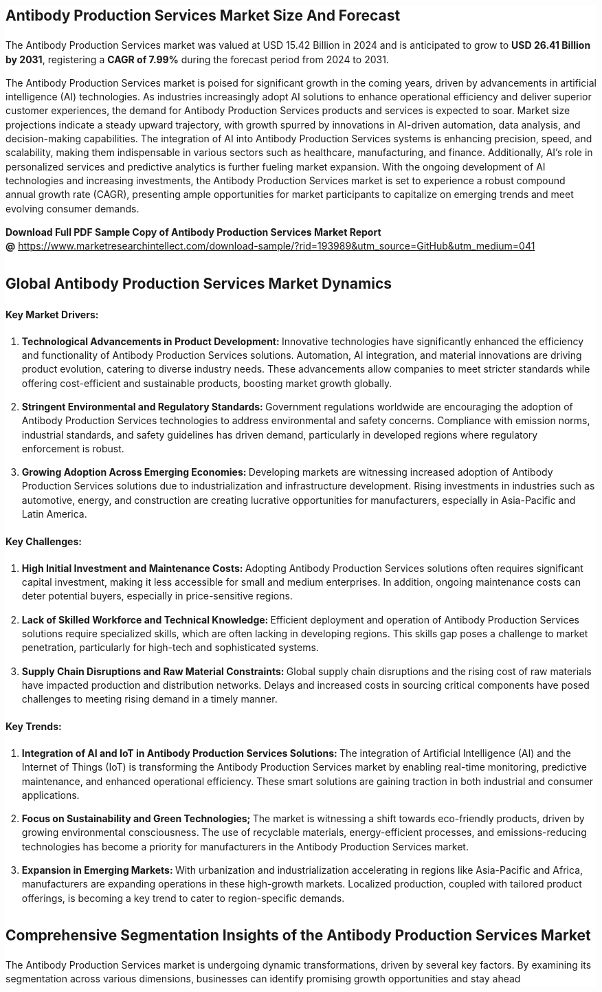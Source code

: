 <h2>Antibody Production Services Market Size And Forecast</h2><p>The Antibody Production Services market was valued at USD 15.42 Billion in 2024 and is anticipated to grow to <strong>USD 26.41 Billion by 2031</strong>, registering a <strong>CAGR of 7.99%</strong> during the forecast period from 2024 to 2031.</p><p>The Antibody Production Services market is poised for significant growth in the coming years, driven by advancements in artificial intelligence (AI) technologies. As industries increasingly adopt AI solutions to enhance operational efficiency and deliver superior customer experiences, the demand for Antibody Production Services products and services is expected to soar. Market size projections indicate a steady upward trajectory, with growth spurred by innovations in AI-driven automation, data analysis, and decision-making capabilities. The integration of AI into Antibody Production Services systems is enhancing precision, speed, and scalability, making them indispensable in various sectors such as healthcare, manufacturing, and finance. Additionally, AI’s role in personalized services and predictive analytics is further fueling market expansion. With the ongoing development of AI technologies and increasing investments, the Antibody Production Services market is set to experience a robust compound annual growth rate (CAGR), presenting ample opportunities for market participants to capitalize on emerging trends and meet evolving consumer demands.</p><p><strong>Download Full PDF Sample Copy of Antibody Production Services Market Report @</strong>&nbsp;<a href="https://www.marketresearchintellect.com/download-sample/?rid=193989&amp;utm_source=GitHub&amp;utm_medium=041">https://www.marketresearchintellect.com/download-sample/?rid=193989&amp;utm_source=GitHub&amp;utm_medium=041</a></p><h2>Global Antibody Production Services Market Dynamics</h2><h4><strong>Key Market Drivers:</strong></h4><ol><li><p><strong>Technological Advancements in Product Development:&nbsp;</strong>Innovative technologies have significantly enhanced the efficiency and functionality of Antibody Production Services solutions. Automation, AI integration, and material innovations are driving product evolution, catering to diverse industry needs. These advancements allow companies to meet stricter standards while offering cost-efficient and sustainable products, boosting market growth globally.</p></li><li><p><strong>Stringent Environmental and Regulatory Standards:&nbsp;</strong>Government regulations worldwide are encouraging the adoption of Antibody Production Services technologies to address environmental and safety concerns. Compliance with emission norms, industrial standards, and safety guidelines has driven demand, particularly in developed regions where regulatory enforcement is robust.</p></li><li><p><strong>Growing Adoption Across Emerging Economies:&nbsp;</strong>Developing markets are witnessing increased adoption of Antibody Production Services solutions due to industrialization and infrastructure development. Rising investments in industries such as automotive, energy, and construction are creating lucrative opportunities for manufacturers, especially in Asia-Pacific and Latin America.</p></li></ol><h4><strong>Key Challenges:</strong></h4><ol><li><p><strong>High Initial Investment and Maintenance Costs:&nbsp;</strong>Adopting Antibody Production Services solutions often requires significant capital investment, making it less accessible for small and medium enterprises. In addition, ongoing maintenance costs can deter potential buyers, especially in price-sensitive regions.</p></li><li><p><strong>Lack of Skilled Workforce and Technical Knowledge:&nbsp;</strong>Efficient deployment and operation of Antibody Production Services solutions require specialized skills, which are often lacking in developing regions. This skills gap poses a challenge to market penetration, particularly for high-tech and sophisticated systems.</p></li><li><p><strong>Supply Chain Disruptions and Raw Material Constraints:&nbsp;</strong>Global supply chain disruptions and the rising cost of raw materials have impacted production and distribution networks. Delays and increased costs in sourcing critical components have posed challenges to meeting rising demand in a timely manner.</p></li></ol><h4><strong>Key Trends:</strong></h4><ol><li><p><strong>Integration of AI and IoT in Antibody Production Services Solutions:&nbsp;</strong>The integration of Artificial Intelligence (AI) and the Internet of Things (IoT) is transforming the Antibody Production Services market by enabling real-time monitoring, predictive maintenance, and enhanced operational efficiency. These smart solutions are gaining traction in both industrial and consumer applications.</p></li><li><p><strong>Focus on Sustainability and Green Technologies;&nbsp;</strong>The market is witnessing a shift towards eco-friendly products, driven by growing environmental consciousness. The use of recyclable materials, energy-efficient processes, and emissions-reducing technologies has become a priority for manufacturers in the Antibody Production Services market.</p></li><li><p><strong>Expansion in Emerging Markets:&nbsp;</strong>With urbanization and industrialization accelerating in regions like Asia-Pacific and Africa, manufacturers are expanding operations in these high-growth markets. Localized production, coupled with tailored product offerings, is becoming a key trend to cater to region-specific demands.</p></li></ol><div class="article-main__content" data-test-id="publishing-text-block"><h2>Comprehensive Segmentation Insights of the Antibody Production Services Market</h2><p>The Antibody Production Services market is undergoing dynamic transformations, driven by several key factors. By examining its segmentation across various dimensions, businesses can identify promising growth opportunities and stay ahead